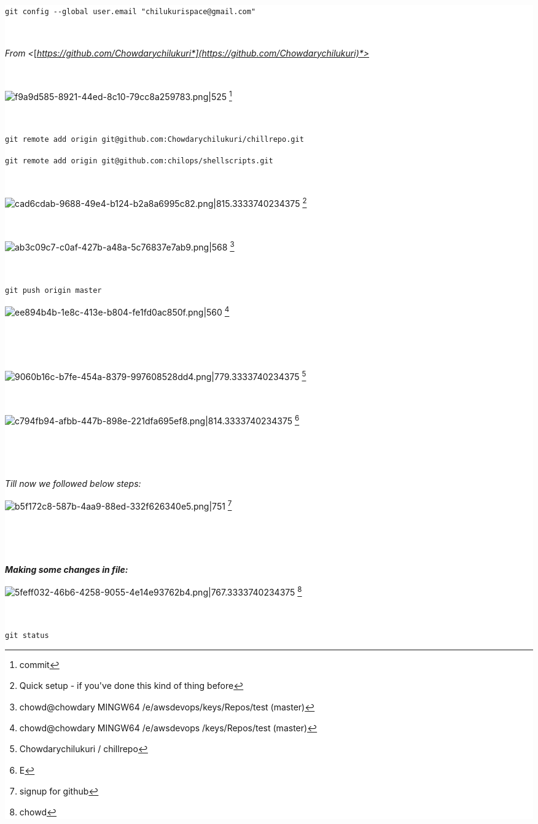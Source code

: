 ```
git config --global user.email "chilukurispace@gmail.com"
```

 

*From <*[*https://github.com/Chowdarychilukuri*](https://github.com/Chowdarychilukuri)*>*

 

![f9a9d585-8921-44ed-8c10-79cc8a259783.png|525](https://images.amplenote.com/20fa8fc2-0f51-11ef-806e-2e40d90dfe07/f9a9d585-8921-44ed-8c10-79cc8a259783.png) [^35]

 

```
git remote add origin git@github.com:Chowdarychilukuri/chillrepo.git
```

```
git remote add origin git@github.com:chilops/shellscripts.git
```

 

![cad6cdab-9688-49e4-b124-b2a8a6995c82.png|815.3333740234375](https://images.amplenote.com/20fa8fc2-0f51-11ef-806e-2e40d90dfe07/cad6cdab-9688-49e4-b124-b2a8a6995c82.png) [^36]

 

![ab3c09c7-c0af-427b-a48a-5c76837e7ab9.png|568](https://images.amplenote.com/20fa8fc2-0f51-11ef-806e-2e40d90dfe07/ab3c09c7-c0af-427b-a48a-5c76837e7ab9.png) [^37]

 

```
git push origin master
```

![ee894b4b-1e8c-413e-b804-fe1fd0ac850f.png|560](https://images.amplenote.com/20fa8fc2-0f51-11ef-806e-2e40d90dfe07/ee894b4b-1e8c-413e-b804-fe1fd0ac850f.png) [^38]

 

 

![9060b16c-b7fe-454a-8379-997608528dd4.png|779.3333740234375](https://images.amplenote.com/20fa8fc2-0f51-11ef-806e-2e40d90dfe07/9060b16c-b7fe-454a-8379-997608528dd4.png) [^39]

 

![c794fb94-afbb-447b-898e-221dfa695ef8.png|814.3333740234375](https://images.amplenote.com/20fa8fc2-0f51-11ef-806e-2e40d90dfe07/c794fb94-afbb-447b-898e-221dfa695ef8.png) [^40]

 

 

*Till now we followed below steps:*

![b5f172c8-587b-4aa9-88ed-332f626340e5.png|751](https://images.amplenote.com/20fa8fc2-0f51-11ef-806e-2e40d90dfe07/b5f172c8-587b-4aa9-88ed-332f626340e5.png) [^41]

 

 

***Making some changes in file:***

![5feff032-46b6-4258-9055-4e14e93762b4.png|767.3333740234375](https://images.amplenote.com/20fa8fc2-0f51-11ef-806e-2e40d90dfe07/5feff032-46b6-4258-9055-4e14e93762b4.png) [^42]

 

```
git status
```


[^1]: deployment/release
[^2]: downtime
[^3]: coding --> learn scripting
[^4]: coding --> patterns and methods
[^5]: algorithm thinking
[^6]: today session = 11
[^7]: git --> concept
[^8]: shell scripting
[^9]: github.com/login?return_to=https%3A%2F%2Fgithub.com%2Fsignup%3Fref_cta%3DSign%2Bup%26ref_loc%3Dheader%2Blogged%2Bout%26ref_page%30%252F%26source%3Dheader-home
[^10]: CO
[^11]: @ https://github.com/new
[^12]: Quick setup - if you've done this kind of thing before
[^13]: Quick setup - if you've done this kind of thing before
[^14]: push --> authentication
[^15]: C
[^16]: place your public key in the server
[^17]: chowd@chowdary MINGW64 /e/awsdevops/keys /Repos/test (master)
[^18]: chowd@Chowdary MINGW64 \~
[^19]: M
[^20]: SSH keys
[^21]: . ssh --> usually in user directory
[^22]: .ssh
[^23]: C
[^24]: C:\\Users\\chowd\\.ssh\\config - Notepad+ +
[^25]: Repos
[^26]: chowd@chowdary MINGW64
[^27]: chowd@chowdary MINGW64 /e/awsdevops /keys /Repos /test
[^28]: Name
[^29]: $ git status
[^30]: git add -->
[^31]: temp/staging area
[^32]: chowd@chowdary MINGW64 /e/awsdevops /keys/Repos/test (master)
[^33]: chowd@chowdary MINGW64 /e/awsdevops/keys /Repos/test (master)
[^34]: git config --global user . name ,"your-user-name"
[^35]: commit
[^36]: Quick setup - if you've done this kind of thing before
[^37]: chowd@chowdary MINGW64 /e/awsdevops/keys/Repos/test (master)
[^38]: chowd@chowdary MINGW64 /e/awsdevops /keys/Repos/test (master)
[^39]: Chowdarychilukuri / chillrepo
[^40]: E
[^41]: signup for github
[^42]: chowd
[^43]: chowd@chowdary MINGW64 /e/awsdevops /keys /Repos/test (master)
[^44]: E
[^45]: E
[^46]: chowd@chowdary MINGW64 \~
[^47]: chowd@Chowdary MINGW64 /e/awsdevops /keys /Repos
[^48]: chowd@chowdary MINGW64 /e/awsdevops/keys /Repos /shel1-scripts (main)
[^49]: XI
[^50]: File Edit
[^51]: chowd@Chowdary MINGW64 /e/awsdevops /keys /Repos /shell-scripts (master)
[^52]: chowd@chowdary MINGW64 /e/awsdevops /keys /Repos /shel1-scripts (master)
[^53]: Chowdarychilukuri / shell-scripts
[^54]: pull